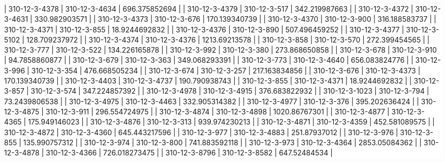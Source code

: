 | 310-12-3-4378 | 310-12-3-4634 | 696.375852694 |
| 310-12-3-4379 | 310-12-3-517 | 342.219987663 |
| 310-12-3-4372 | 310-12-3-4631 | 330.982903571 |
| 310-12-3-4373 | 310-12-3-676 | 170.139340739 |
| 310-12-3-4370 | 310-12-3-900 | 316.188583737 |
| 310-12-3-4371 | 310-12-3-855 | 18.9244692832 |
| 310-12-3-4376 | 310-12-3-890 | 507.496459252 |
| 310-12-3-4377 | 310-12-3-5102 | 128.709237972 |
| 310-12-3-4374 | 310-12-3-4376 | 1213.69213578 |
| 310-12-3-858 | 310-12-3-570 | 272.399454565 |
| 310-12-3-777 | 310-12-3-522 | 134.226165878 |
| 310-12-3-992 | 310-12-3-380 | 273.868650858 |
| 310-12-3-678 | 310-12-3-910 | 94.7858860877 |
| 310-12-3-679 | 310-12-3-363 | 349.068293391 |
| 310-12-3-773 | 310-12-3-4640 | 656.083824776 |
| 310-12-3-996 | 310-12-3-354 | 476.668505234 |
| 310-12-3-674 | 310-12-3-257 | 217.163834856 |
| 310-12-3-676 | 310-12-3-4373 | 170.139340739 |
| 310-12-3-4403 | 310-12-3-4737 | 190.790938743 |
| 310-12-3-855 | 310-12-3-4371 | 18.9244692832 |
| 310-12-3-857 | 310-12-3-574 | 347.224857392 |
| 310-12-3-4978 | 310-12-3-4915 | 376.683822932 |
| 310-12-3-1023 | 310-12-3-794 | 73.2439806538 |
| 310-12-3-4975 | 310-12-3-4463 | 332.905314382 |
| 310-12-3-4977 | 310-12-3-376 | 395.202636424 |
| 310-12-3-4875 | 310-12-3-911 | 296.554724975 |
| 310-12-3-4874 | 310-12-3-4898 | 1020.86767301 |
| 310-12-3-4877 | 310-12-3-4365 | 175.949146023 |
| 310-12-3-4876 | 310-12-3-313 | 939.974230213 |
| 310-12-3-4871 | 310-12-3-4359 | 452.581089575 |
| 310-12-3-4872 | 310-12-3-4360 | 645.443217596 |
| 310-12-3-977 | 310-12-3-4883 | 251.87937012 |
| 310-12-3-976 | 310-12-3-855 | 135.990757312 |
| 310-12-3-974 | 310-12-3-800 | 741.883592118 |
| 310-12-3-973 | 310-12-3-4364 | 2853.05084362 |
| 310-12-3-4878 | 310-12-3-4366 | 726.018273475 |
| 310-12-3-8796 | 310-12-3-8582 | 647.52484534 |